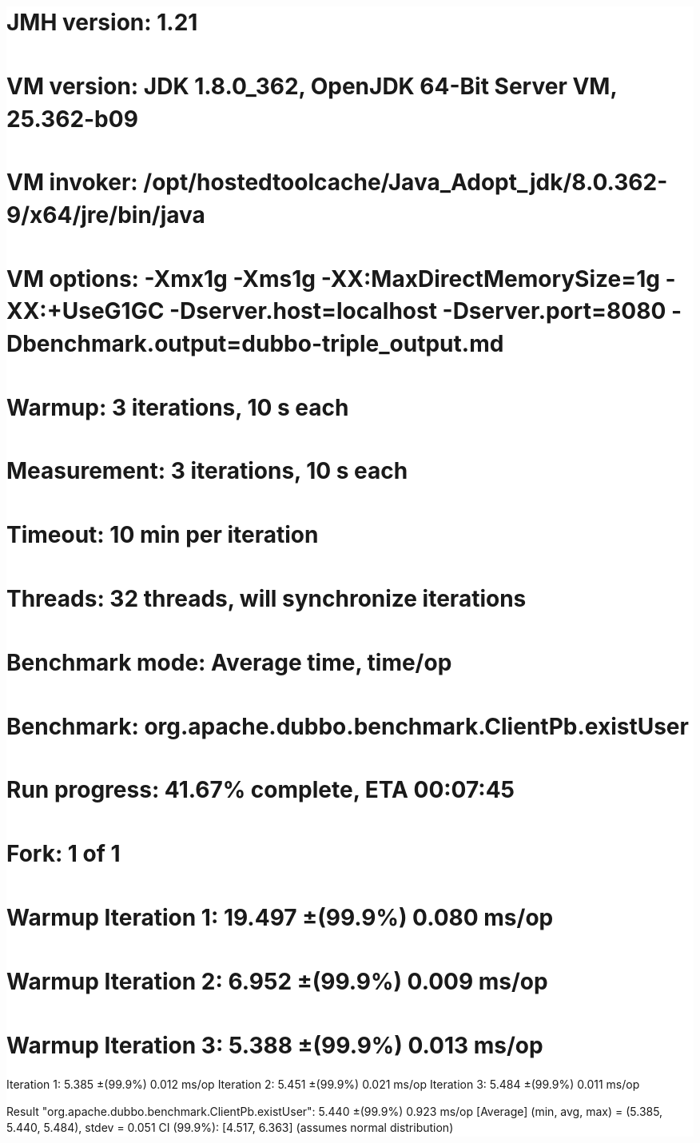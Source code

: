 
# JMH version: 1.21
# VM version: JDK 1.8.0_362, OpenJDK 64-Bit Server VM, 25.362-b09
# VM invoker: /opt/hostedtoolcache/Java_Adopt_jdk/8.0.362-9/x64/jre/bin/java
# VM options: -Xmx1g -Xms1g -XX:MaxDirectMemorySize=1g -XX:+UseG1GC -Dserver.host=localhost -Dserver.port=8080 -Dbenchmark.output=dubbo-triple_output.md
# Warmup: 3 iterations, 10 s each
# Measurement: 3 iterations, 10 s each
# Timeout: 10 min per iteration
# Threads: 32 threads, will synchronize iterations
# Benchmark mode: Average time, time/op
# Benchmark: org.apache.dubbo.benchmark.ClientPb.existUser

# Run progress: 41.67% complete, ETA 00:07:45
# Fork: 1 of 1
# Warmup Iteration   1: 19.497 ±(99.9%) 0.080 ms/op
# Warmup Iteration   2: 6.952 ±(99.9%) 0.009 ms/op
# Warmup Iteration   3: 5.388 ±(99.9%) 0.013 ms/op
Iteration   1: 5.385 ±(99.9%) 0.012 ms/op
Iteration   2: 5.451 ±(99.9%) 0.021 ms/op
Iteration   3: 5.484 ±(99.9%) 0.011 ms/op


Result "org.apache.dubbo.benchmark.ClientPb.existUser":
  5.440 ±(99.9%) 0.923 ms/op [Average]
  (min, avg, max) = (5.385, 5.440, 5.484), stdev = 0.051
  CI (99.9%): [4.517, 6.363] (assumes normal distribution)
